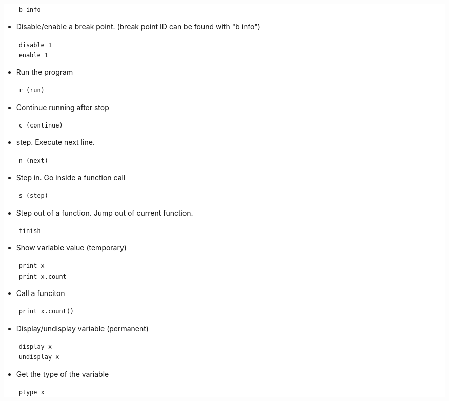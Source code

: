 ~~~~~~~~~~~~~~~~~~~~~
    b info
~~~~~~~~~~~~~~~~~~~~~

- Disable/enable a break point. (break point ID can be found with "b info")

~~~~~~~~~~~~~~~~~~~~~
    disable 1
    enable 1
~~~~~~~~~~~~~~~~~~~~~

- Run the program

~~~~~~~~~~~~~~~~~~~~~
    r (run)
~~~~~~~~~~~~~~~~~~~~~

- Continue running after stop

~~~~~~~~~~~~~~~~~~~~~
    c (continue)
~~~~~~~~~~~~~~~~~~~~~

- step. Execute next line.

~~~~~~~~~~~~~~~~~~~~~
    n (next)
~~~~~~~~~~~~~~~~~~~~~

- Step in. Go inside a function call

~~~~~~~~~~~~~~~~~~~~~
    s (step)
~~~~~~~~~~~~~~~~~~~~~

- Step out of a function. Jump out of current function.

~~~~~~~~~~~~~~~~~~~~~
    finish
~~~~~~~~~~~~~~~~~~~~~

- Show variable value (temporary)

~~~~~~~~~~~~~~~~~~~~~
    print x
    print x.count
~~~~~~~~~~~~~~~~~~~~~

- Call a funciton

~~~~~~~~~~~~~~~~~~~~~
    print x.count()
~~~~~~~~~~~~~~~~~~~~~

- Display/undisplay variable (permanent)

~~~~~~~~~~~~~~~~~~~~~
    display x
    undisplay x
~~~~~~~~~~~~~~~~~~~~~

- Get the type of the variable

~~~~~~~~~~~~~~~~~~~~~
    ptype x
~~~~~~~~~~~~~~~~~~~~~
